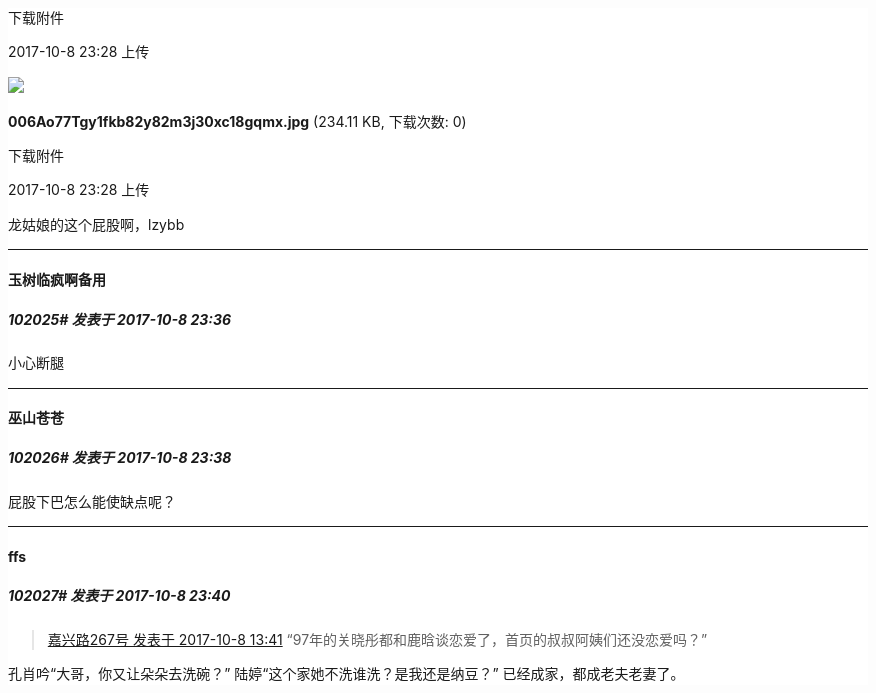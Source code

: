 下载附件

2017-10-8 23:28 上传





<img src="https://img.saraba1st.com/forum/201710/08/232804xwtgsf8stxxpe98d.jpg" referrerpolicy="no-referrer">


<strong>006Ao77Tgy1fkb82y82m3j30xc18gqmx.jpg</strong> (234.11 KB, 下载次数: 0)

下载附件

2017-10-8 23:28 上传







龙姑娘的这个屁股啊，lzybb







-----

####  玉树临疯啊备用  
##### 102025#       发表于 2017-10-8 23:36




小心断腿







-----

####  巫山苍苍  
##### 102026#       发表于 2017-10-8 23:38




屁股下巴怎么能使缺点呢？







-----

####  ffs  
##### 102027#       发表于 2017-10-8 23:40



<blockquote><a href="httphttps://bbs.saraba1st.com/2b/forum.php?mod=redirect&amp;goto=findpost&amp;pid=37424885&amp;ptid=1105387" target="_blank">嘉兴路267号 发表于 2017-10-8 13:41</a>
“97年的关晓彤都和鹿晗谈恋爱了，首页的叔叔阿姨们还没恋爱吗？”</blockquote>
孔肖吟“大哥，你又让朵朵去洗碗？”
陆婷“这个家她不洗谁洗？是我还是纳豆？”
已经成家，都成老夫老妻了。
